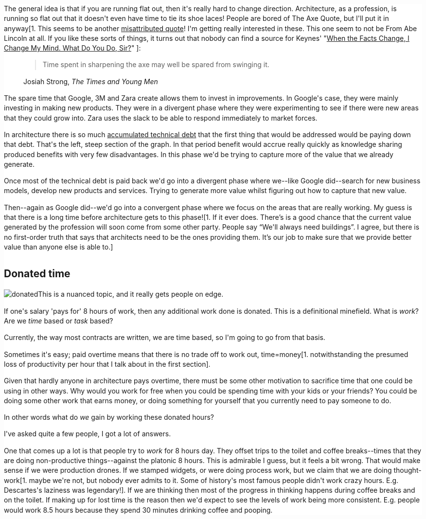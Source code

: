 <p>The general idea is that if you are running flat out, then it's really hard to change direction. Architecture, as a profession, is running so flat out that it doesn't even have time to tie its shoe laces! People are bored of The Axe Quote, but I'll put it in anyway[1. This seems to be another <a href="http://quoteinvestigator.com/2014/03/29/sharp-axe/">misattributed quote</a>! I'm getting really interested in these. This one seem to not be From Abe Lincoln at all. If you like these sorts of things, it turns out that nobody can find a source for Keynes' "<a href="http://quoteinvestigator.com/2011/07/22/keynes-change-mind/">When the Facts Change, I Change My Mind. What Do You Do, Sir?</a>" ]:</p>
<figure class="quote">
<blockquote><p>Time spent in sharpening the axe may well be spared from swinging it.</p></blockquote>
<figcaption>Josiah Strong, <cite>The Times and Young Men</cite></figcaption>
</figure>
<p>The spare time that Google, 3M and Zara create allows them to invest in improvements. In Google's case, they were mainly investing in making new products. They were in a divergent phase where they were experimenting to see if there were new areas that they could grow into. Zara uses the slack to be able to respond immediately to market forces.</p>
<p>In architecture there is so much <a href="http://notionparallax.co.uk/?p=1806">accumulated technical debt</a> that the first thing that would be addressed would be paying down that debt. That's the left, steep section of the graph. In that period benefit would accrue really quickly as knowledge sharing produced benefits with very few disadvantages. In this phase we'd be trying to capture more of the value that we already generate.</p>
<p>Once most of the technical debt is paid back we'd go into a divergent phase where we--like Google did--search for new business models, develop new products and services. Trying to generate more value whilst figuring out how to capture that new value.</p>
<p>Then--again as Google did--we'd go into a convergent phase where we focus on the areas that are really working. My guess is that there is a long time before architecture gets to this phase![1. If it ever does. There’s is a good chance that the current value generated by the profession will soon come from some other party. People say “We'll always need buildings”. I agree, but there is no first-order truth that says that architects need to be the ones providing them. It’s our job to make sure that we provide better value than anyone else is able to.]</p>
<h2><a name="donated-time"></a>Donated time</h2>
<p><img class="scruffy alignleft wp-image-2591 size-full" src="{{ site.baseurl }}/assets/donated.png" alt="donated" />This is a nuanced topic, and it really gets people on edge.</p>
<p>If one's salary 'pays for' 8 hours of work, then any additional work done is donated. This is a definitional minefield. What is <em>work</em>? Are we <em>time</em> based or <em>task</em> based?</p>
<p>Currently, the way most contracts are written, we are time based, so I'm going to go from that basis.</p>
<p>Sometimes it's easy; paid overtime means that there is no trade off to work out, time=money[1. notwithstanding the presumed loss of productivity per hour that I talk about in the first section].</p>
<p>Given that hardly anyone in architecture pays overtime, there must be some other motivation to sacrifice time that one could be using in other ways. Why would you work for free when you could be spending time with your kids or your friends? You could be doing some other work that earns money, or doing something for yourself that you currently need to pay someone to do.</p>
<p>In other words what do <em>we</em> gain by working these donated hours?</p>
<p>I've asked quite a few people, I got a lot of answers.</p>
<p>One that comes up a lot is that people try to <em>work</em> for 8 hours day. They offset trips to the toilet and coffee breaks--times that they are doing non-productive things--against the platonic 8 hours. This is admirable I guess, but it feels a bit wrong. That would make sense if we were production drones. If we stamped widgets, or were doing process work, but we claim that we are doing thought-work[1. maybe we're not, but nobody ever admits to it. Some of history's most famous people didn't work crazy hours. E.g. Descartes's laziness was legendary!]. If we are thinking then most of the progress in thinking happens during coffee breaks and on the toilet. If making up for lost time is the reason then we'd expect to see the levels of work being more consistent. E.g. people would work 8.5 hours because they spend 30 minutes drinking coffee and pooping.</p>